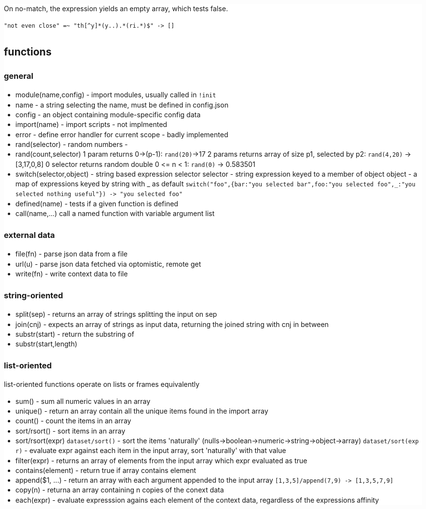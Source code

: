 On no-match, the expression yields an empty array, which tests false.

`"not even close" =~ "th[^y]*(y..).*(ri.*)$" -> []`

## functions 

### general 
* module(name,config)  - import modules, usually called in `!init`
* name - a string selecting the name, must be defined in config.json
* config - an object containing module-specific config data
* import(name) - import scripts - not implmented
* error - define error handler for current scope - badly implemented
* rand(selector) - random numbers - 
* rand(count,selector)
 1 param returns 0->(p-1): `rand(20)`->17
 2 params returns array of size p1, selected by p2: `rand(4,20)` -> [3,17,0,8]
 0 selector returns random double 0 <= n < 1: `rand(0)` -> 0.583501
* switch(selector,object) - string based expression selector
 selector - string expression keyed to a member of object
 object - a map of expressions keyed by string with _ as default
 `switch("foo",{bar:"you selected bar",foo:"you selected foo",_:"you selected nothing useful"}) -> "you selected foo"`
* defined(name) - tests if a given function is defined
* call(name,...) call a named function with variable argument list
			

### external data 
* file(fn) - parse json data from a file
* url(u) - parse json data fetched via optomistic, remote get
* write(fn) - write context data to file

		
### string-oriented 
* split(sep) - returns an array of strings splitting the input on sep
* join(cnj) - expects an array of strings as input data, returning the joined string with cnj in between
* substr(start) - return the substring of 
* substr(start,length)
		
### list-oriented 
list-oriented functions operate on lists or frames equivalently

* sum() - sum all numeric values in an array
* unique() - return an array contain all the unique items found in the import array
* count() - count the items in an array
* sort/rsort() - sort items in an array
* sort/rsort(expr)
`dataset/sort()` - sort the items 'naturally' (nulls->boolean->numeric->string->object->array)
`dataset/sort(expr)` - evaluate expr against each item in the input array, sort 'naturally' with that value
* filter(expr) - returns an array of elements from the input array which expr evaluated as true
* contains(element) - return true if array contains element
* append($1, ...)  - return an array with each argument appended to the input array
`[1,3,5]/append(7,9) -> [1,3,5,7,9]`
* copy(n) - returna an array containing n copies of the conext data
* each(expr) - evaluate expresssion agains each element of the context data, regardless of the expressions affinity
      